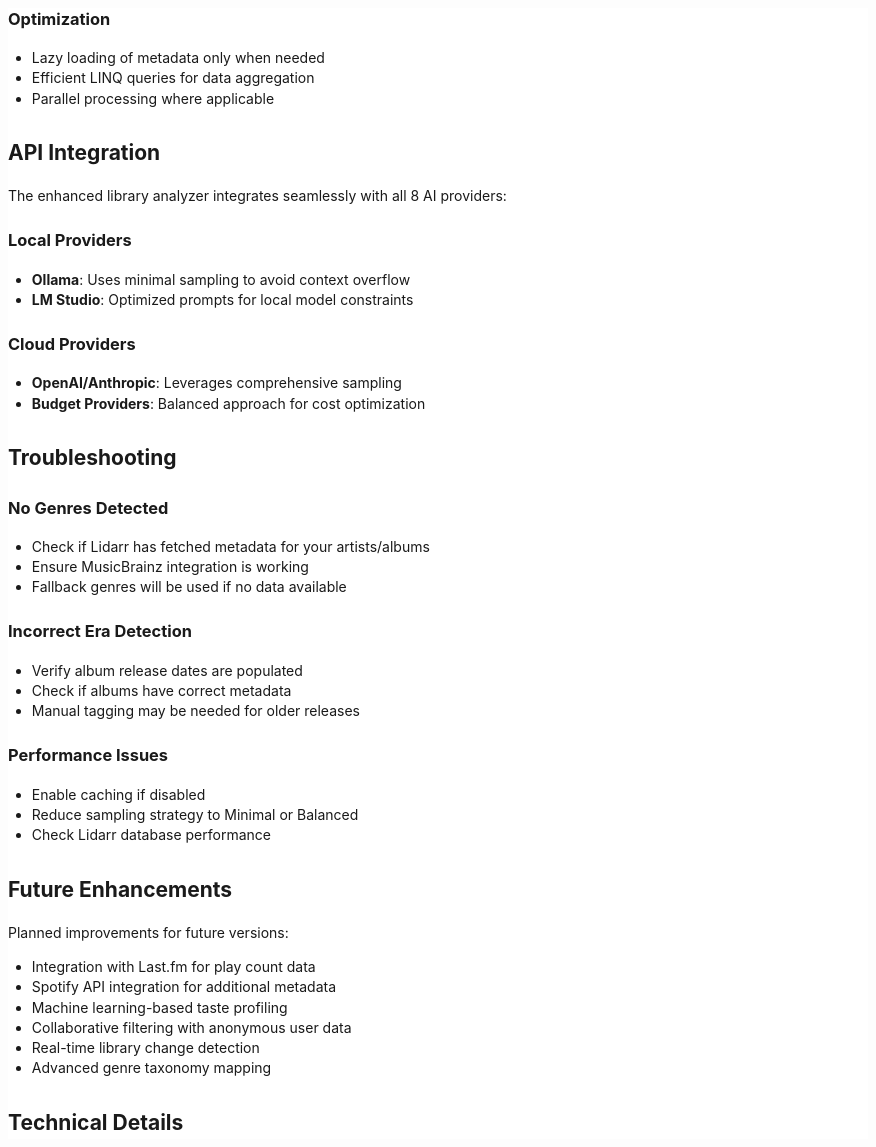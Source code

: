 ### Optimization

- Lazy loading of metadata only when needed
- Efficient LINQ queries for data aggregation
- Parallel processing where applicable

## API Integration

The enhanced library analyzer integrates seamlessly with all 8 AI providers:

### Local Providers

- **Ollama**: Uses minimal sampling to avoid context overflow
- **LM Studio**: Optimized prompts for local model constraints

### Cloud Providers

- **OpenAI/Anthropic**: Leverages comprehensive sampling
- **Budget Providers**: Balanced approach for cost optimization

## Troubleshooting

### No Genres Detected

- Check if Lidarr has fetched metadata for your artists/albums
- Ensure MusicBrainz integration is working
- Fallback genres will be used if no data available

### Incorrect Era Detection

- Verify album release dates are populated
- Check if albums have correct metadata
- Manual tagging may be needed for older releases

### Performance Issues

- Enable caching if disabled
- Reduce sampling strategy to Minimal or Balanced
- Check Lidarr database performance

## Future Enhancements

Planned improvements for future versions:

- Integration with Last.fm for play count data
- Spotify API integration for additional metadata
- Machine learning-based taste profiling
- Collaborative filtering with anonymous user data
- Real-time library change detection
- Advanced genre taxonomy mapping

## Technical Details
